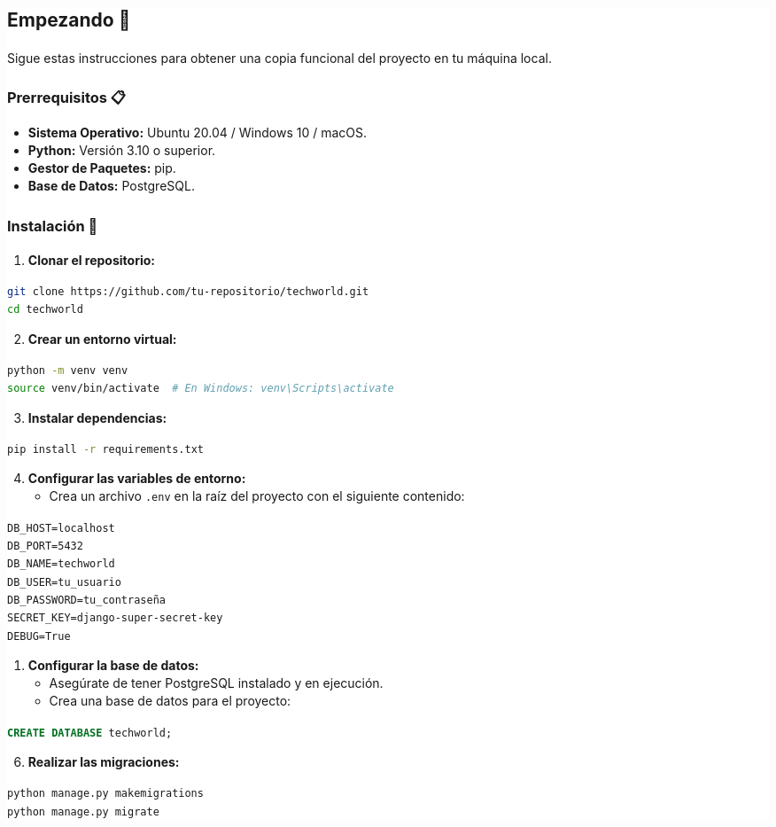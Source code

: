 ## Empezando 🚀

Sigue estas instrucciones para obtener una copia funcional del proyecto en tu máquina local.

### Prerrequisitos 📋

- **Sistema Operativo:** Ubuntu 20.04 / Windows 10 / macOS.
- **Python:** Versión 3.10 o superior.
- **Gestor de Paquetes:** pip.
- **Base de Datos:** PostgreSQL.

### Instalación 🔧

1. **Clonar el repositorio:**

```bash
git clone https://github.com/tu-repositorio/techworld.git
cd techworld
```

2. **Crear un entorno virtual:**

```bash
python -m venv venv
source venv/bin/activate  # En Windows: venv\Scripts\activate
```

3. **Instalar dependencias:**

```bash
pip install -r requirements.txt
```

4. **Configurar las variables de entorno:**
   - Crea un archivo `.env` en la raíz del proyecto con el siguiente contenido:

```env
DB_HOST=localhost
DB_PORT=5432
DB_NAME=techworld
DB_USER=tu_usuario
DB_PASSWORD=tu_contraseña
SECRET_KEY=django-super-secret-key
DEBUG=True
```

1. **Configurar la base de datos:**
   - Asegúrate de tener PostgreSQL instalado y en ejecución.
   - Crea una base de datos para el proyecto:

```sql
CREATE DATABASE techworld;
```

6. **Realizar las migraciones:**

```bash
python manage.py makemigrations
python manage.py migrate
```
